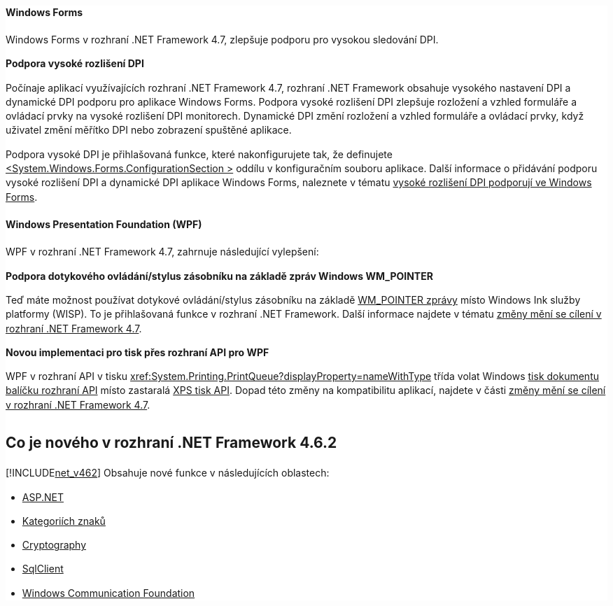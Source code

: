 #### <a name="windows-forms"></a>Windows Forms

Windows Forms v rozhraní .NET Framework 4.7, zlepšuje podporu pro vysokou sledování DPI.

**Podpora vysoké rozlišení DPI**

Počínaje aplikací využívajících rozhraní .NET Framework 4.7, rozhraní .NET Framework obsahuje vysokého nastavení DPI a dynamické DPI podporu pro aplikace Windows Forms. Podpora vysoké rozlišení DPI zlepšuje rozložení a vzhled formuláře a ovládací prvky na vysoké rozlišení DPI monitorech. Dynamické DPI změní rozložení a vzhled formuláře a ovládací prvky, když uživatel změní měřítko DPI nebo zobrazení spuštěné aplikace.

Podpora vysoké DPI je přihlašovaná funkce, které nakonfigurujete tak, že definujete [ \<System.Windows.Forms.ConfigurationSection >](../configure-apps/file-schema/winforms/index.md) oddílu v konfiguračním souboru aplikace. Další informace o přidávání podporu vysoké rozlišení DPI a dynamické DPI aplikace Windows Forms, naleznete v tématu [vysoké rozlišení DPI podporují ve Windows Forms](../winforms/high-dpi-support-in-windows-forms.md).

<a name="WPF47" />

#### <a name="windows-presentation-foundation-wpf"></a>Windows Presentation Foundation (WPF)

WPF v rozhraní .NET Framework 4.7, zahrnuje následující vylepšení:

**Podpora dotykového ovládání/stylus zásobníku na základě zpráv Windows WM_POINTER**

Teď máte možnost používat dotykové ovládání/stylus zásobníku na základě [WM_POINTER zprávy](https://docs.microsoft.com/previous-versions/windows/desktop/InputMsg/messages) místo Windows Ink služby platformy (WISP). To je přihlašovaná funkce v rozhraní .NET Framework. Další informace najdete v tématu [změny mění se cílení v rozhraní .NET Framework 4.7](../migration-guide/retargeting-changes-in-the-net-framework-4-7.md).

**Novou implementaci pro tisk přes rozhraní API pro WPF**

WPF v rozhraní API v tisku <xref:System.Printing.PrintQueue?displayProperty=nameWithType> třída volat Windows [tisk dokumentu balíčku rozhraní API](/windows/desktop/printdocs/tailored-app-printing-api) místo zastaralá [XPS tisk API](/windows/desktop/printdocs/xps-printing). Dopad této změny na kompatibilitu aplikací, najdete v části [změny mění se cílení v rozhraní .NET Framework 4.7](../migration-guide/retargeting-changes-in-the-net-framework-4-7.md).

<a name="v462" />

## <a name="whats-new-in-net-framework-462"></a>Co je nového v rozhraní .NET Framework 4.6.2

[!INCLUDE[net_v462](../../../includes/net-v462-md.md)] Obsahuje nové funkce v následujících oblastech:

- [ASP.NET](#ASPNET462)

- [Kategoriích znaků](#Strings)

- [Cryptography](#Crypto462)

- [SqlClient](#SQLClient)

- [Windows Communication Foundation](#WCF)
